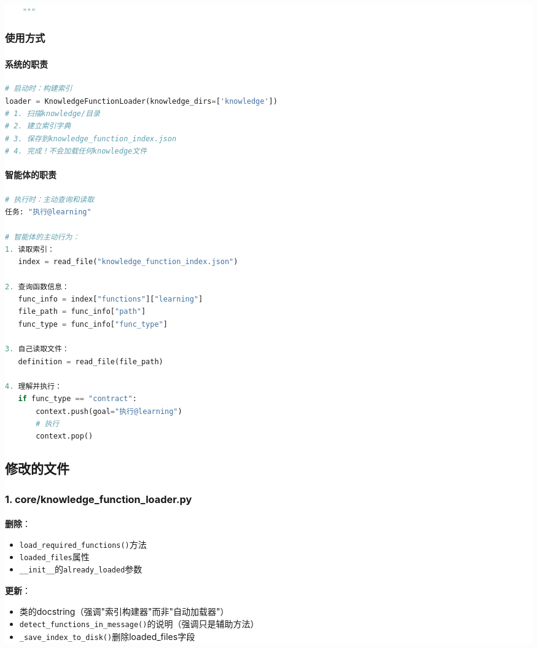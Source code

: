 ```python
    """
```

### 使用方式

#### 系统的职责
```python
# 启动时：构建索引
loader = KnowledgeFunctionLoader(knowledge_dirs=['knowledge'])
# 1. 扫描knowledge/目录
# 2. 建立索引字典
# 3. 保存到knowledge_function_index.json
# 4. 完成！不会加载任何knowledge文件
```

#### 智能体的职责
```python
# 执行时：主动查询和读取
任务: "执行@learning"

# 智能体的主动行为：
1. 读取索引：
   index = read_file("knowledge_function_index.json")

2. 查询函数信息：
   func_info = index["functions"]["learning"]
   file_path = func_info["path"]
   func_type = func_info["func_type"]

3. 自己读取文件：
   definition = read_file(file_path)

4. 理解并执行：
   if func_type == "contract":
       context.push(goal="执行@learning")
       # 执行
       context.pop()
```

## 修改的文件

### 1. core/knowledge_function_loader.py

**删除**：
- `load_required_functions()`方法
- `loaded_files`属性
- `__init__`的`already_loaded`参数

**更新**：
- 类的docstring（强调"索引构建器"而非"自动加载器"）
- `detect_functions_in_message()`的说明（强调只是辅助方法）
- `_save_index_to_disk()`删除loaded_files字段
